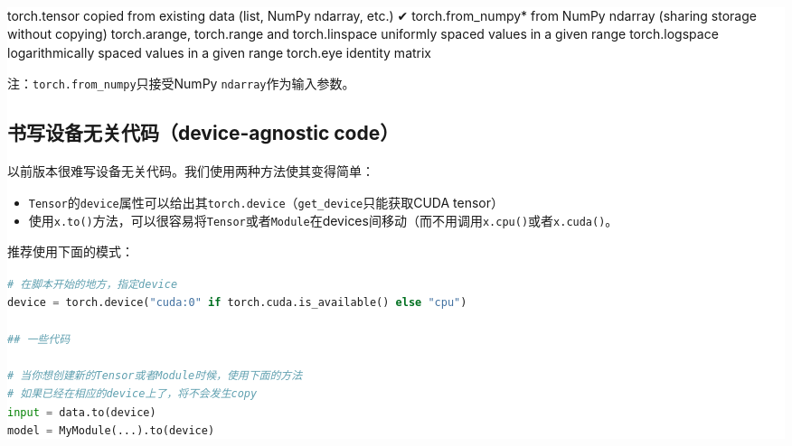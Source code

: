    </tr>
   <tr>
      <td>torch.tensor</td>
      <td>copied from existing data (list, NumPy ndarray, etc.)</td>
      <td></td>
      <td>✔</td>
   </tr>
   <tr>
      <td>torch.from_numpy*</td>
      <td>from NumPy ndarray (sharing storage without copying)</td>
      <td></td>
      <td></td>
   </tr>
   <tr>
      <td>torch.arange, torch.range and torch.linspace</td>
      <td>uniformly spaced values in a given range</td>
      <td></td>
      <td></td>
   </tr>
   <tr>
      <td>torch.logspace</td>
      <td>logarithmically spaced values in a given range</td>
      <td></td>
      <td></td>
   </tr>
   <tr>
      <td>torch.eye</td>
      <td>identity matrix</td>
      <td></td>
      <td></td>
   </tr>
</table>

注：`torch.from_numpy`只接受NumPy `ndarray`作为输入参数。

## 书写设备无关代码（device-agnostic code）
以前版本很难写设备无关代码。我们使用两种方法使其变得简单：

- `Tensor`的`device`属性可以给出其`torch.device`（`get_device`只能获取CUDA tensor）
- 使用`x.to()`方法，可以很容易将`Tensor`或者`Module`在devices间移动（而不用调用`x.cpu()`或者`x.cuda()`。

推荐使用下面的模式：

``` py
# 在脚本开始的地方，指定device
device = torch.device("cuda:0" if torch.cuda.is_available() else "cpu")

## 一些代码

# 当你想创建新的Tensor或者Module时候，使用下面的方法
# 如果已经在相应的device上了，将不会发生copy
input = data.to(device)
model = MyModule(...).to(device)
```

